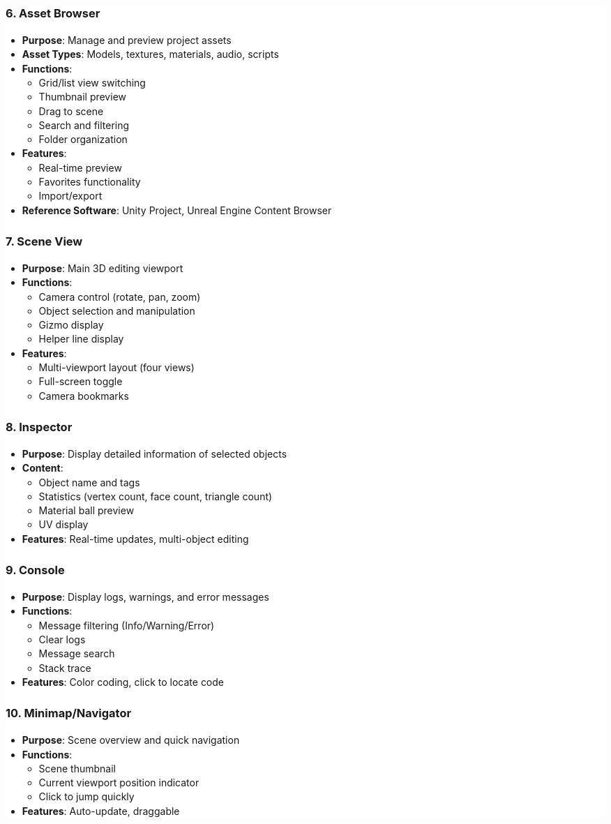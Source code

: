 ### 6. Asset Browser
- **Purpose**: Manage and preview project assets
- **Asset Types**: Models, textures, materials, audio, scripts
- **Functions**:
  - Grid/list view switching
  - Thumbnail preview
  - Drag to scene
  - Search and filtering
  - Folder organization
- **Features**:
  - Real-time preview
  - Favorites functionality
  - Import/export
- **Reference Software**: Unity Project, Unreal Engine Content Browser

### 7. Scene View
- **Purpose**: Main 3D editing viewport
- **Functions**:
  - Camera control (rotate, pan, zoom)
  - Object selection and manipulation
  - Gizmo display
  - Helper line display
- **Features**:
  - Multi-viewport layout (four views)
  - Full-screen toggle
  - Camera bookmarks

### 8. Inspector
- **Purpose**: Display detailed information of selected objects
- **Content**:
  - Object name and tags
  - Statistics (vertex count, face count, triangle count)
  - Material ball preview
  - UV display
- **Features**: Real-time updates, multi-object editing

### 9. Console
- **Purpose**: Display logs, warnings, and error messages
- **Functions**:
  - Message filtering (Info/Warning/Error)
  - Clear logs
  - Message search
  - Stack trace
- **Features**: Color coding, click to locate code

### 10. Minimap/Navigator
- **Purpose**: Scene overview and quick navigation
- **Functions**:
  - Scene thumbnail
  - Current viewport position indicator
  - Click to jump quickly
- **Features**: Auto-update, draggable
